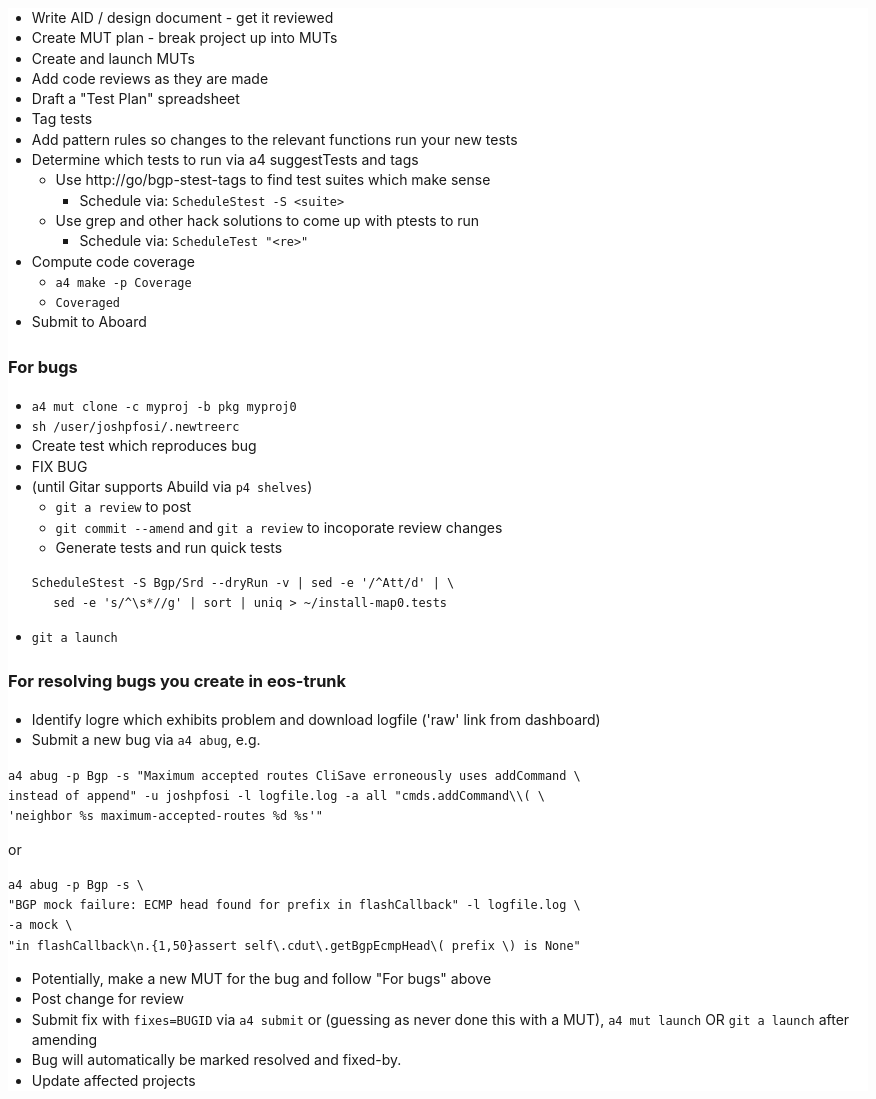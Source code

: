 * Write AID / design document - get it reviewed
* Create MUT plan - break project up into MUTs
* Create and launch MUTs
* Add code reviews as they are made
* Draft a "Test Plan" spreadsheet
* Tag tests
* Add pattern rules so changes to the relevant functions run your new tests
* Determine which tests to run via a4 suggestTests and tags
   * Use http://go/bgp-stest-tags to find test suites which make sense
      * Schedule via: `ScheduleStest -S <suite>`
   * Use grep and other hack solutions to come up with ptests to run
      * Schedule via: `ScheduleTest "<re>"`
* Compute code coverage
   * `a4 make -p Coverage`
   * `Coveraged`
* Submit to Aboard

### For bugs

* `a4 mut clone -c myproj -b pkg myproj0`
* `sh /user/joshpfosi/.newtreerc`
* Create test which reproduces bug
* FIX BUG
* (until Gitar supports Abuild via `p4 shelves`)
   * `git a review` to post
   * `git commit --amend` and `git a review` to incoporate review changes
   * Generate tests and run quick tests
   ```
   ScheduleStest -S Bgp/Srd --dryRun -v | sed -e '/^Att/d' | \
      sed -e 's/^\s*//g' | sort | uniq > ~/install-map0.tests
   ```
* `git a launch`

### For resolving bugs you create in eos-trunk

* Identify logre which exhibits problem and download logfile ('raw' link from
dashboard)
* Submit a new bug via `a4 abug`, e.g.
```
a4 abug -p Bgp -s "Maximum accepted routes CliSave erroneously uses addCommand \
instead of append" -u joshpfosi -l logfile.log -a all "cmds.addCommand\\( \
'neighbor %s maximum-accepted-routes %d %s'"
```

or

```
a4 abug -p Bgp -s \
"BGP mock failure: ECMP head found for prefix in flashCallback" -l logfile.log \
-a mock \
"in flashCallback\n.{1,50}assert self\.cdut\.getBgpEcmpHead\( prefix \) is None"
```

* Potentially, make a new MUT for the bug and follow "For bugs" above
* Post change for review
* Submit fix with `fixes=BUGID` via `a4 submit` or (guessing as never done this
with a MUT), `a4 mut launch` OR `git a launch` after amending
* Bug will automatically be marked resolved and fixed-by.
* Update affected projects
